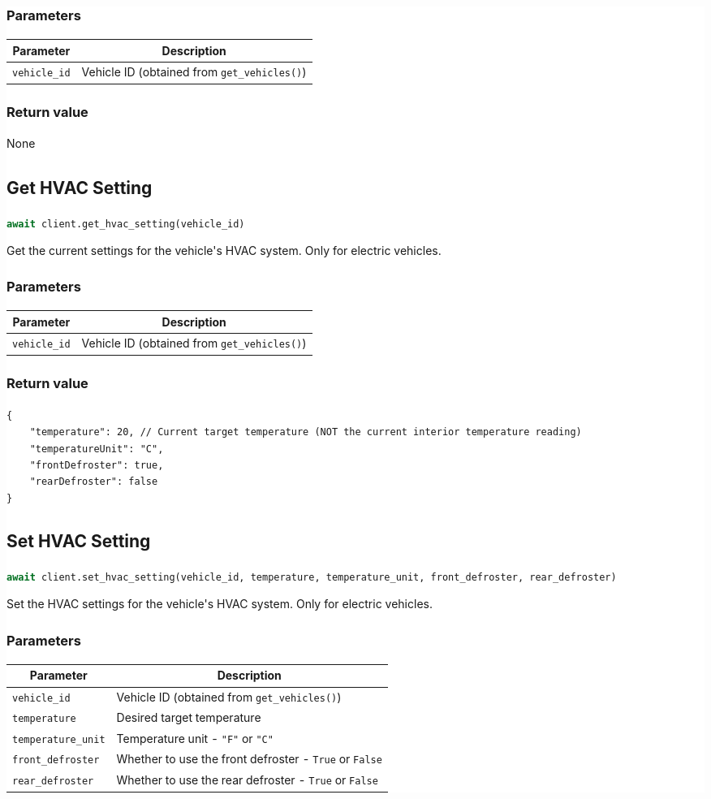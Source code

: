 ### Parameters

| Parameter | Description |
| --------- | ----------- |
| `vehicle_id` | Vehicle ID (obtained from `get_vehicles()`) |

### Return value

None

## Get HVAC Setting

```python
await client.get_hvac_setting(vehicle_id)
```

Get the current settings for the vehicle's HVAC system. Only for electric vehicles.

### Parameters

| Parameter | Description |
| --------- | ----------- |
| `vehicle_id` | Vehicle ID (obtained from `get_vehicles()`) |

### Return value

```jsonc
{
    "temperature": 20, // Current target temperature (NOT the current interior temperature reading)
    "temperatureUnit": "C",
    "frontDefroster": true,
    "rearDefroster": false
}
```

## Set HVAC Setting

```python
await client.set_hvac_setting(vehicle_id, temperature, temperature_unit, front_defroster, rear_defroster)
```

Set the HVAC settings for the vehicle's HVAC system. Only for electric vehicles.

### Parameters

| Parameter | Description |
| --------- | ----------- |
| `vehicle_id` | Vehicle ID (obtained from `get_vehicles()`) |
| `temperature` | Desired target temperature |
| `temperature_unit` | Temperature unit - `"F"` or `"C"` |
| `front_defroster` | Whether to use the front defroster - `True` or `False` |
| `rear_defroster` | Whether to use the rear defroster - `True` or `False` |
